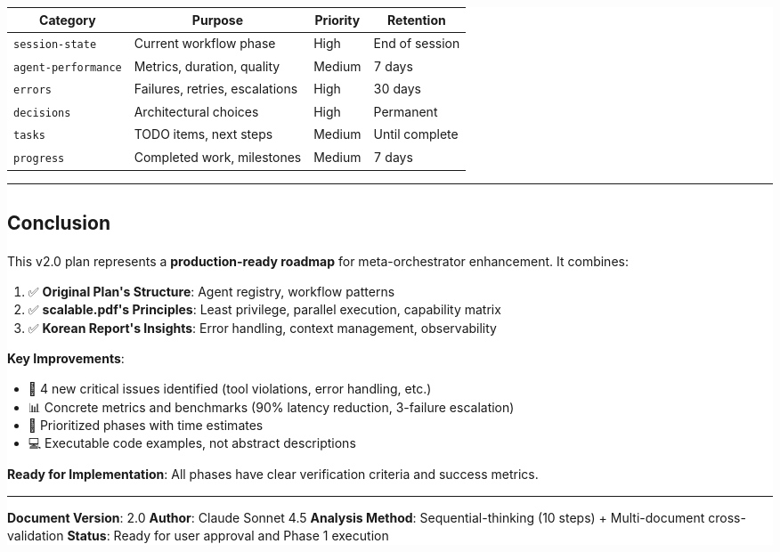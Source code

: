| Category | Purpose | Priority | Retention |
|----------|---------|----------|-----------|
| `session-state` | Current workflow phase | High | End of session |
| `agent-performance` | Metrics, duration, quality | Medium | 7 days |
| `errors` | Failures, retries, escalations | High | 30 days |
| `decisions` | Architectural choices | High | Permanent |
| `tasks` | TODO items, next steps | Medium | Until complete |
| `progress` | Completed work, milestones | Medium | 7 days |

---

## Conclusion

This v2.0 plan represents a **production-ready roadmap** for meta-orchestrator enhancement. It combines:

1. ✅ **Original Plan's Structure**: Agent registry, workflow patterns
2. ✅ **scalable.pdf's Principles**: Least privilege, parallel execution, capability matrix
3. ✅ **Korean Report's Insights**: Error handling, context management, observability

**Key Improvements**:
- 🚨 4 new critical issues identified (tool violations, error handling, etc.)
- 📊 Concrete metrics and benchmarks (90% latency reduction, 3-failure escalation)
- 🔢 Prioritized phases with time estimates
- 💻 Executable code examples, not abstract descriptions

**Ready for Implementation**: All phases have clear verification criteria and success metrics.

---

**Document Version**: 2.0
**Author**: Claude Sonnet 4.5
**Analysis Method**: Sequential-thinking (10 steps) + Multi-document cross-validation
**Status**: Ready for user approval and Phase 1 execution
